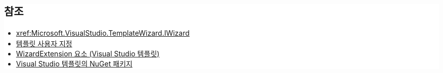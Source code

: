 ## <a name="see-also"></a>참조

- <xref:Microsoft.VisualStudio.TemplateWizard.IWizard>
- [템플릿 사용자 지정](../ide/customizing-project-and-item-templates.md)
- [WizardExtension 요소 (Visual Studio 템플릿)](../extensibility/wizardextension-element-visual-studio-templates.md)
- [Visual Studio 템플릿의 NuGet 패키지](/nuget/visual-studio-extensibility/visual-studio-templates)
